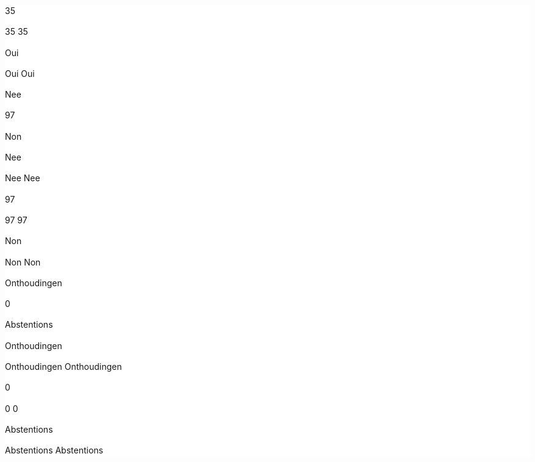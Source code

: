 35

35
35


Oui

Oui
Oui



Nee


97


Non



Nee

Nee
Nee


97

97
97


Non

Non
Non



Onthoudingen


0


Abstentions



Onthoudingen

Onthoudingen
Onthoudingen


0

0
0


Abstentions

Abstentions
Abstentions
